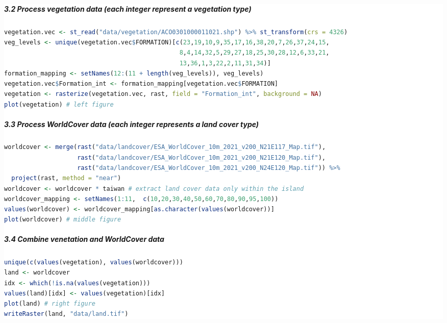 ##### 3.2 Process vegetation data (each integer represent a vegetation type)
```r
vegetation.vec <- st_read("data/vegetation/ACO0301000011021.shp") %>% st_transform(crs = 4326)
veg_levels <- unique(vegetation.vec$FORMATION)[c(23,19,10,9,35,17,16,38,20,7,26,37,24,15,
                                                8,4,14,32,5,29,27,18,25,30,28,12,6,33,21,
                                                13,36,1,3,22,2,11,31,34)]
formation_mapping <- setNames(12:(11 + length(veg_levels)), veg_levels)
vegetation.vec$Formation_int <- formation_mapping[vegetation.vec$FORMATION]
vegetation <- rasterize(vegetation.vec, rast, field = "Formation_int", background = NA)
plot(vegetation) # left figure
```
##### 3.3 Process WorldCover data (each integer represents a land cover type)
```r
worldcover <- merge(rast("data/landcover/ESA_WorldCover_10m_2021_v200_N21E117_Map.tif"),
                    rast("data/landcover/ESA_WorldCover_10m_2021_v200_N21E120_Map.tif"),
                    rast("data/landcover/ESA_WorldCover_10m_2021_v200_N24E120_Map.tif")) %>%
  project(rast, method = "near")
worldcover <- worldcover * taiwan # extract land cover data only within the island
worldcover_mapping <- setNames(1:11,  c(10,20,30,40,50,60,70,80,90,95,100))
values(worldcover) <- worldcover_mapping[as.character(values(worldcover))]
plot(worldcover) # middle figure
```
##### 3.4 Combine venetation and WorldCover data
```r
unique(c(values(vegetation), values(worldcover)))
land <- worldcover
idx <- which(!is.na(values(vegetation)))
values(land)[idx] <- values(vegetation)[idx]
plot(land) # right figure
writeRaster(land, "data/land.tif")
```

